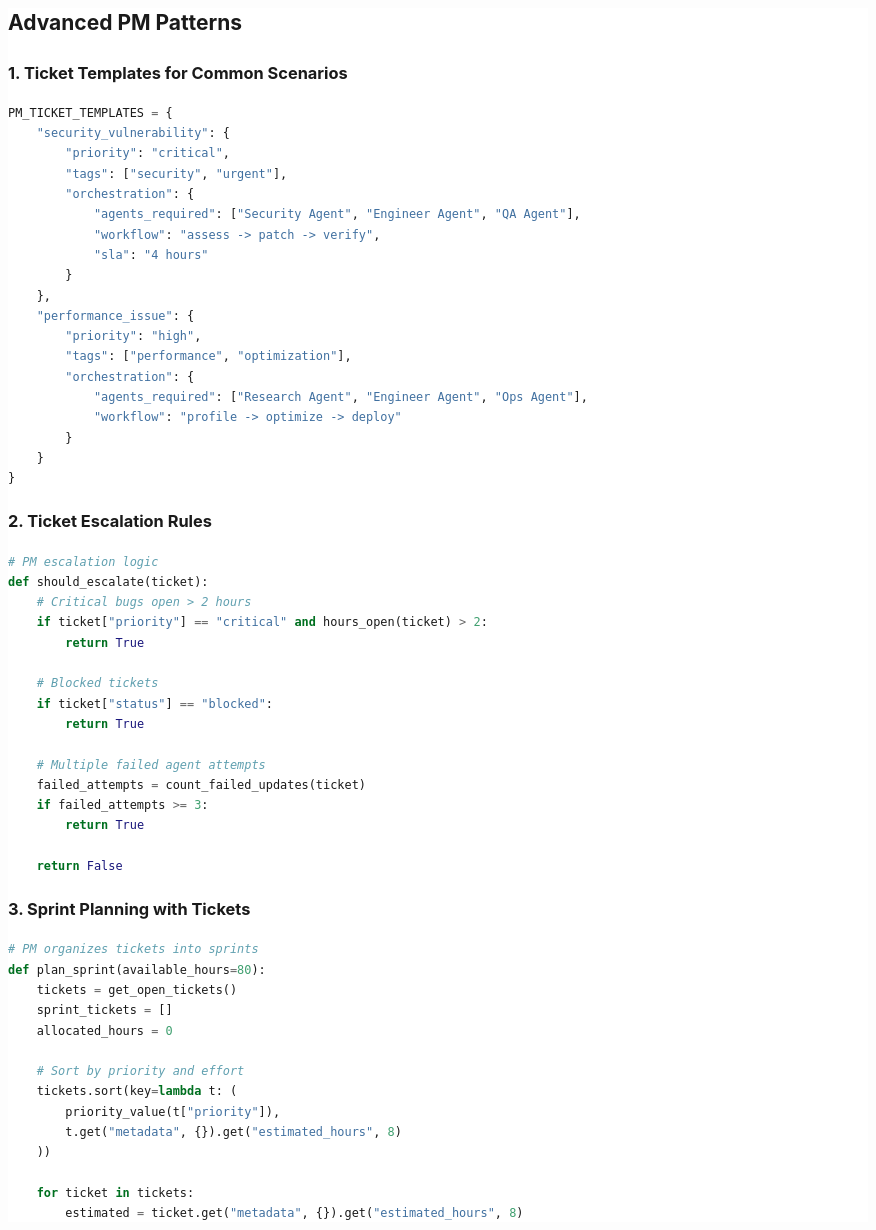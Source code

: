 ## Advanced PM Patterns

### 1. Ticket Templates for Common Scenarios

```python
PM_TICKET_TEMPLATES = {
    "security_vulnerability": {
        "priority": "critical",
        "tags": ["security", "urgent"],
        "orchestration": {
            "agents_required": ["Security Agent", "Engineer Agent", "QA Agent"],
            "workflow": "assess -> patch -> verify",
            "sla": "4 hours"
        }
    },
    "performance_issue": {
        "priority": "high",
        "tags": ["performance", "optimization"],
        "orchestration": {
            "agents_required": ["Research Agent", "Engineer Agent", "Ops Agent"],
            "workflow": "profile -> optimize -> deploy"
        }
    }
}
```

### 2. Ticket Escalation Rules

```python
# PM escalation logic
def should_escalate(ticket):
    # Critical bugs open > 2 hours
    if ticket["priority"] == "critical" and hours_open(ticket) > 2:
        return True
    
    # Blocked tickets
    if ticket["status"] == "blocked":
        return True
    
    # Multiple failed agent attempts
    failed_attempts = count_failed_updates(ticket)
    if failed_attempts >= 3:
        return True
    
    return False
```

### 3. Sprint Planning with Tickets

```python
# PM organizes tickets into sprints
def plan_sprint(available_hours=80):
    tickets = get_open_tickets()
    sprint_tickets = []
    allocated_hours = 0
    
    # Sort by priority and effort
    tickets.sort(key=lambda t: (
        priority_value(t["priority"]),
        t.get("metadata", {}).get("estimated_hours", 8)
    ))
    
    for ticket in tickets:
        estimated = ticket.get("metadata", {}).get("estimated_hours", 8)
```